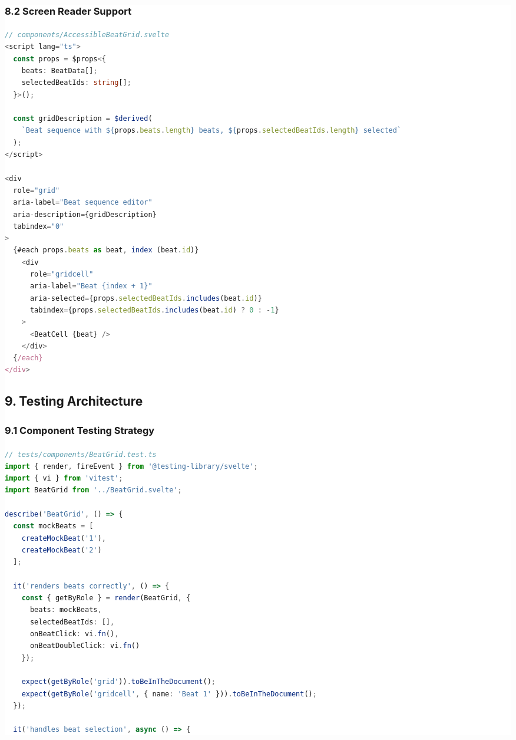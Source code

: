 
### 8.2 Screen Reader Support

```typescript
// components/AccessibleBeatGrid.svelte
<script lang="ts">
  const props = $props<{
    beats: BeatData[];
    selectedBeatIds: string[];
  }>();
  
  const gridDescription = $derived(
    `Beat sequence with ${props.beats.length} beats, ${props.selectedBeatIds.length} selected`
  );
</script>

<div
  role="grid"
  aria-label="Beat sequence editor"
  aria-description={gridDescription}
  tabindex="0"
>
  {#each props.beats as beat, index (beat.id)}
    <div
      role="gridcell"
      aria-label="Beat {index + 1}"
      aria-selected={props.selectedBeatIds.includes(beat.id)}
      tabindex={props.selectedBeatIds.includes(beat.id) ? 0 : -1}
    >
      <BeatCell {beat} />
    </div>
  {/each}
</div>
```

## 9. Testing Architecture

### 9.1 Component Testing Strategy

```typescript
// tests/components/BeatGrid.test.ts
import { render, fireEvent } from '@testing-library/svelte';
import { vi } from 'vitest';
import BeatGrid from '../BeatGrid.svelte';

describe('BeatGrid', () => {
  const mockBeats = [
    createMockBeat('1'),
    createMockBeat('2')
  ];
  
  it('renders beats correctly', () => {
    const { getByRole } = render(BeatGrid, {
      beats: mockBeats,
      selectedBeatIds: [],
      onBeatClick: vi.fn(),
      onBeatDoubleClick: vi.fn()
    });
    
    expect(getByRole('grid')).toBeInTheDocument();
    expect(getByRole('gridcell', { name: 'Beat 1' })).toBeInTheDocument();
  });
  
  it('handles beat selection', async () => {
```
